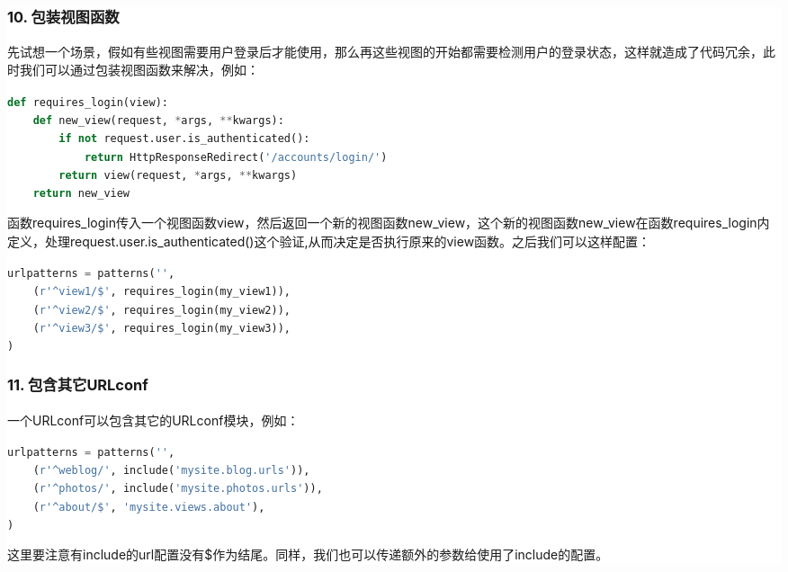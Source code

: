 ### 10. 包装视图函数
先试想一个场景，假如有些视图需要用户登录后才能使用，那么再这些视图的开始都需要检测用户的登录状态，这样就造成了代码冗余，此时我们可以通过包装视图函数来解决，例如：
```python
def requires_login(view):
    def new_view(request, *args, **kwargs):
        if not request.user.is_authenticated():
            return HttpResponseRedirect('/accounts/login/')
        return view(request, *args, **kwargs)
    return new_view
```
函数requires_login传入一个视图函数view，然后返回一个新的视图函数new_view，这个新的视图函数new_view在函数requires_login内定义，处理request.user.is_authenticated()这个验证,从而决定是否执行原来的view函数。之后我们可以这样配置：
```python
urlpatterns = patterns('',
    (r'^view1/$', requires_login(my_view1)),
    (r'^view2/$', requires_login(my_view2)),
    (r'^view3/$', requires_login(my_view3)),
)
```

### 11. 包含其它URLconf
一个URLconf可以包含其它的URLconf模块，例如：
```python
urlpatterns = patterns('',
    (r'^weblog/', include('mysite.blog.urls')),
    (r'^photos/', include('mysite.photos.urls')),
    (r'^about/$', 'mysite.views.about'),
)
```
这里要注意有include的url配置没有$作为结尾。同样，我们也可以传递额外的参数给使用了include的配置。